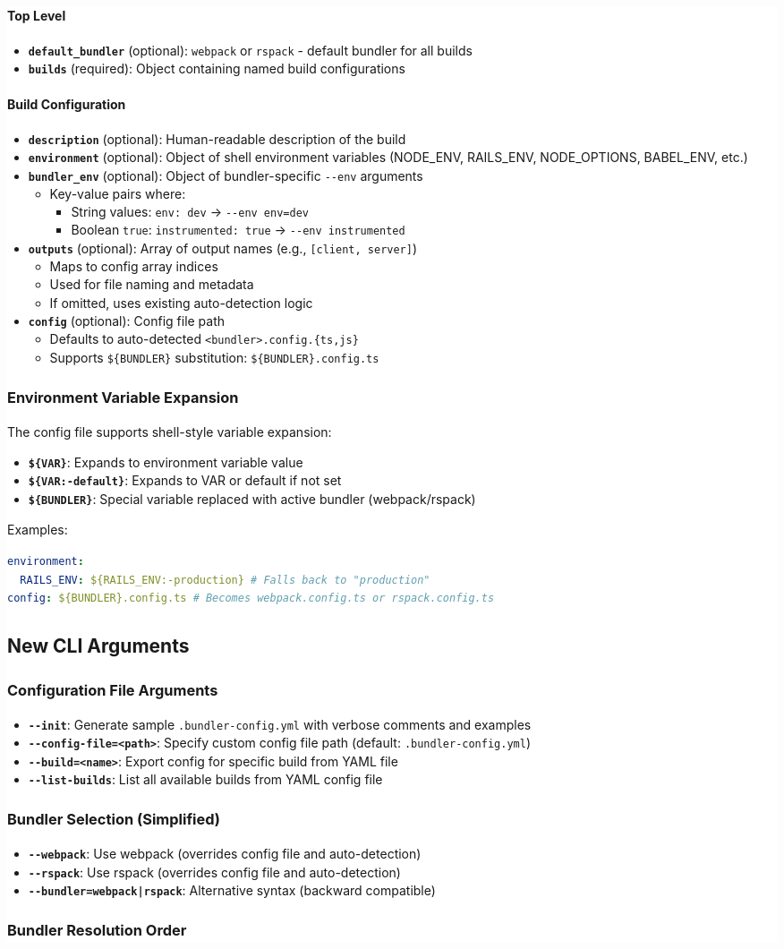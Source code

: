 #### Top Level

- **`default_bundler`** (optional): `webpack` or `rspack` - default bundler for all builds
- **`builds`** (required): Object containing named build configurations

#### Build Configuration

- **`description`** (optional): Human-readable description of the build
- **`environment`** (optional): Object of shell environment variables (NODE_ENV, RAILS_ENV, NODE_OPTIONS, BABEL_ENV, etc.)
- **`bundler_env`** (optional): Object of bundler-specific `--env` arguments
  - Key-value pairs where:
    - String values: `env: dev` → `--env env=dev`
    - Boolean `true`: `instrumented: true` → `--env instrumented`
- **`outputs`** (optional): Array of output names (e.g., `[client, server]`)
  - Maps to config array indices
  - Used for file naming and metadata
  - If omitted, uses existing auto-detection logic
- **`config`** (optional): Config file path
  - Defaults to auto-detected `<bundler>.config.{ts,js}`
  - Supports `${BUNDLER}` substitution: `${BUNDLER}.config.ts`

### Environment Variable Expansion

The config file supports shell-style variable expansion:

- **`${VAR}`**: Expands to environment variable value
- **`${VAR:-default}`**: Expands to VAR or default if not set
- **`${BUNDLER}`**: Special variable replaced with active bundler (webpack/rspack)

Examples:

```yaml
environment:
  RAILS_ENV: ${RAILS_ENV:-production} # Falls back to "production"
config: ${BUNDLER}.config.ts # Becomes webpack.config.ts or rspack.config.ts
```

## New CLI Arguments

### Configuration File Arguments

- **`--init`**: Generate sample `.bundler-config.yml` with verbose comments and examples
- **`--config-file=<path>`**: Specify custom config file path (default: `.bundler-config.yml`)
- **`--build=<name>`**: Export config for specific build from YAML file
- **`--list-builds`**: List all available builds from YAML config file

### Bundler Selection (Simplified)

- **`--webpack`**: Use webpack (overrides config file and auto-detection)
- **`--rspack`**: Use rspack (overrides config file and auto-detection)
- **`--bundler=webpack|rspack`**: Alternative syntax (backward compatible)

### Bundler Resolution Order
